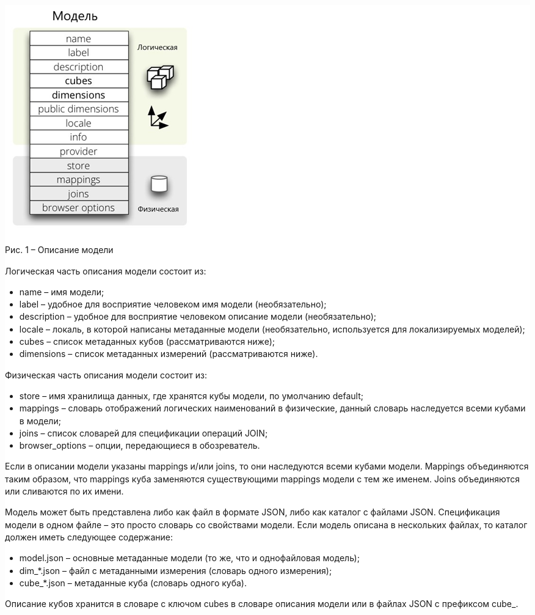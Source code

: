 ![](https://github.com/KrenAnastasiya/NIR/blob/master/img/%D0%9C%D0%BE%D0%B4%D0%B5%D0%BB%D1%8C.PNG)

Рис. 1 – Описание модели

Логическая часть описания модели состоит из:

* name – имя модели;
* label – удобное для восприятие человеком имя модели (необязательно);
* description – удобное для восприятие человеком описание модели (необязательно);
* locale – локаль, в которой написаны метаданные модели (необязательно, используется для локализируемых моделей);
* cubes – список метаданных кубов (рассматриваются ниже);
* dimensions – список метаданных измерений (рассматриваются ниже).

Физическая часть описания модели состоит из:

* store – имя хранилища данных, где хранятся кубы модели, по умолчанию default;
* mappings – словарь отображений логических наименований в физические, данный словарь наследуется всеми кубами в модели;
* joins – список словарей для спецификации операций JOIN;
* browser_options – опции, передающиеся в обозреватель.

Если в описании модели указаны mappings и/или joins, то они наследуются всеми кубами модели. Mappings объединяются таким образом, что mappings куба заменяются существующими mappings модели с тем же именем. Joins объединяются или сливаются по их имени.

Модель может быть представлена либо как файл в формате JSON, либо как каталог с файлами JSON. Спецификация модели в одном файле – это просто словарь со свойствами модели. Если модель описана в нескольких файлах, то каталог должен иметь следующее содержание:

* model.json – основные метаданные модели (то же, что и однофайловая модель);
* dim_*.json – файл с метаданными измерения (словарь одного измерения);
* cube_*.json – метаданные куба (словарь одного куба).

Описание кубов хранится в словаре с ключом cubes в словаре описания модели или в файлах JSON с префиксом cube_.
